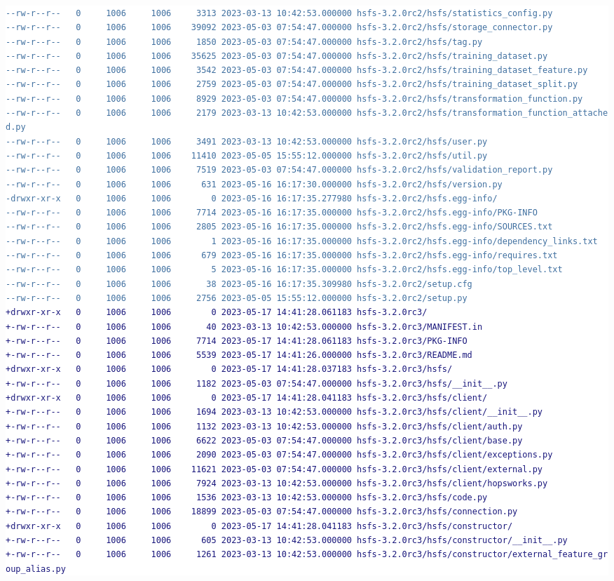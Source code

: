 ```diff
--rw-r--r--   0     1006     1006     3313 2023-03-13 10:42:53.000000 hsfs-3.2.0rc2/hsfs/statistics_config.py
--rw-r--r--   0     1006     1006    39092 2023-05-03 07:54:47.000000 hsfs-3.2.0rc2/hsfs/storage_connector.py
--rw-r--r--   0     1006     1006     1850 2023-05-03 07:54:47.000000 hsfs-3.2.0rc2/hsfs/tag.py
--rw-r--r--   0     1006     1006    35625 2023-05-03 07:54:47.000000 hsfs-3.2.0rc2/hsfs/training_dataset.py
--rw-r--r--   0     1006     1006     3542 2023-05-03 07:54:47.000000 hsfs-3.2.0rc2/hsfs/training_dataset_feature.py
--rw-r--r--   0     1006     1006     2759 2023-05-03 07:54:47.000000 hsfs-3.2.0rc2/hsfs/training_dataset_split.py
--rw-r--r--   0     1006     1006     8929 2023-05-03 07:54:47.000000 hsfs-3.2.0rc2/hsfs/transformation_function.py
--rw-r--r--   0     1006     1006     2179 2023-03-13 10:42:53.000000 hsfs-3.2.0rc2/hsfs/transformation_function_attached.py
--rw-r--r--   0     1006     1006     3491 2023-03-13 10:42:53.000000 hsfs-3.2.0rc2/hsfs/user.py
--rw-r--r--   0     1006     1006    11410 2023-05-05 15:55:12.000000 hsfs-3.2.0rc2/hsfs/util.py
--rw-r--r--   0     1006     1006     7519 2023-05-03 07:54:47.000000 hsfs-3.2.0rc2/hsfs/validation_report.py
--rw-r--r--   0     1006     1006      631 2023-05-16 16:17:30.000000 hsfs-3.2.0rc2/hsfs/version.py
-drwxr-xr-x   0     1006     1006        0 2023-05-16 16:17:35.277980 hsfs-3.2.0rc2/hsfs.egg-info/
--rw-r--r--   0     1006     1006     7714 2023-05-16 16:17:35.000000 hsfs-3.2.0rc2/hsfs.egg-info/PKG-INFO
--rw-r--r--   0     1006     1006     2805 2023-05-16 16:17:35.000000 hsfs-3.2.0rc2/hsfs.egg-info/SOURCES.txt
--rw-r--r--   0     1006     1006        1 2023-05-16 16:17:35.000000 hsfs-3.2.0rc2/hsfs.egg-info/dependency_links.txt
--rw-r--r--   0     1006     1006      679 2023-05-16 16:17:35.000000 hsfs-3.2.0rc2/hsfs.egg-info/requires.txt
--rw-r--r--   0     1006     1006        5 2023-05-16 16:17:35.000000 hsfs-3.2.0rc2/hsfs.egg-info/top_level.txt
--rw-r--r--   0     1006     1006       38 2023-05-16 16:17:35.309980 hsfs-3.2.0rc2/setup.cfg
--rw-r--r--   0     1006     1006     2756 2023-05-05 15:55:12.000000 hsfs-3.2.0rc2/setup.py
+drwxr-xr-x   0     1006     1006        0 2023-05-17 14:41:28.061183 hsfs-3.2.0rc3/
+-rw-r--r--   0     1006     1006       40 2023-03-13 10:42:53.000000 hsfs-3.2.0rc3/MANIFEST.in
+-rw-r--r--   0     1006     1006     7714 2023-05-17 14:41:28.061183 hsfs-3.2.0rc3/PKG-INFO
+-rw-r--r--   0     1006     1006     5539 2023-05-17 14:41:26.000000 hsfs-3.2.0rc3/README.md
+drwxr-xr-x   0     1006     1006        0 2023-05-17 14:41:28.037183 hsfs-3.2.0rc3/hsfs/
+-rw-r--r--   0     1006     1006     1182 2023-05-03 07:54:47.000000 hsfs-3.2.0rc3/hsfs/__init__.py
+drwxr-xr-x   0     1006     1006        0 2023-05-17 14:41:28.041183 hsfs-3.2.0rc3/hsfs/client/
+-rw-r--r--   0     1006     1006     1694 2023-03-13 10:42:53.000000 hsfs-3.2.0rc3/hsfs/client/__init__.py
+-rw-r--r--   0     1006     1006     1132 2023-03-13 10:42:53.000000 hsfs-3.2.0rc3/hsfs/client/auth.py
+-rw-r--r--   0     1006     1006     6622 2023-05-03 07:54:47.000000 hsfs-3.2.0rc3/hsfs/client/base.py
+-rw-r--r--   0     1006     1006     2090 2023-05-03 07:54:47.000000 hsfs-3.2.0rc3/hsfs/client/exceptions.py
+-rw-r--r--   0     1006     1006    11621 2023-05-03 07:54:47.000000 hsfs-3.2.0rc3/hsfs/client/external.py
+-rw-r--r--   0     1006     1006     7924 2023-03-13 10:42:53.000000 hsfs-3.2.0rc3/hsfs/client/hopsworks.py
+-rw-r--r--   0     1006     1006     1536 2023-03-13 10:42:53.000000 hsfs-3.2.0rc3/hsfs/code.py
+-rw-r--r--   0     1006     1006    18899 2023-05-03 07:54:47.000000 hsfs-3.2.0rc3/hsfs/connection.py
+drwxr-xr-x   0     1006     1006        0 2023-05-17 14:41:28.041183 hsfs-3.2.0rc3/hsfs/constructor/
+-rw-r--r--   0     1006     1006      605 2023-03-13 10:42:53.000000 hsfs-3.2.0rc3/hsfs/constructor/__init__.py
+-rw-r--r--   0     1006     1006     1261 2023-03-13 10:42:53.000000 hsfs-3.2.0rc3/hsfs/constructor/external_feature_group_alias.py
```